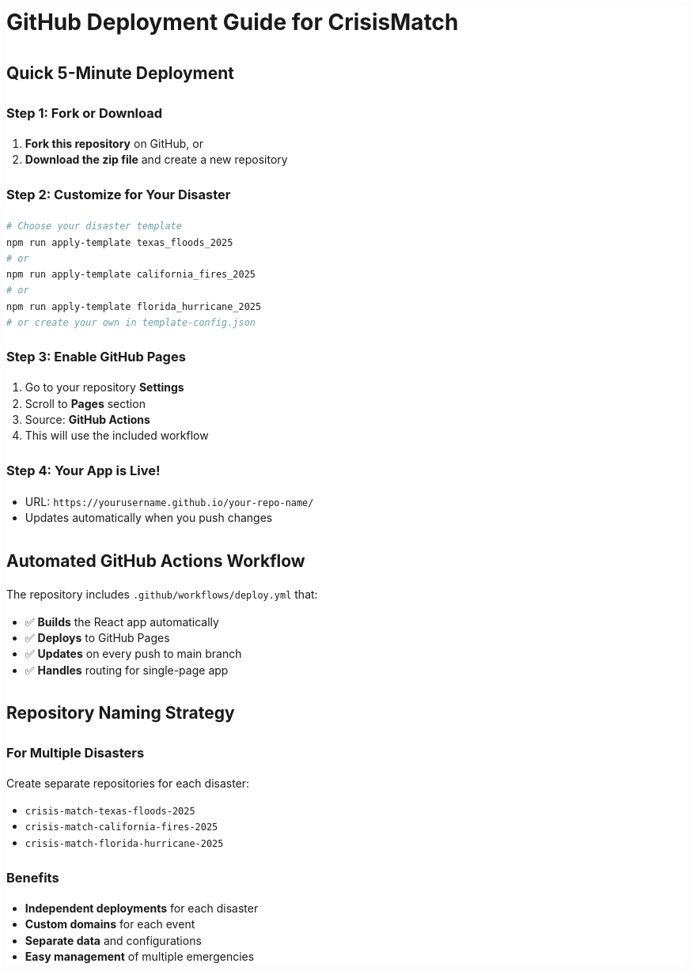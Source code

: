 # GitHub Deployment Guide for CrisisMatch

## Quick 5-Minute Deployment

### Step 1: Fork or Download
1. **Fork this repository** on GitHub, or
2. **Download the zip file** and create a new repository

### Step 2: Customize for Your Disaster
```bash
# Choose your disaster template
npm run apply-template texas_floods_2025
# or
npm run apply-template california_fires_2025
# or
npm run apply-template florida_hurricane_2025
# or create your own in template-config.json
```

### Step 3: Enable GitHub Pages
1. Go to your repository **Settings**
2. Scroll to **Pages** section
3. Source: **GitHub Actions**
4. This will use the included workflow

### Step 4: Your App is Live!
- URL: `https://yourusername.github.io/your-repo-name/`
- Updates automatically when you push changes

## Automated GitHub Actions Workflow

The repository includes `.github/workflows/deploy.yml` that:
- ✅ **Builds** the React app automatically
- ✅ **Deploys** to GitHub Pages
- ✅ **Updates** on every push to main branch
- ✅ **Handles** routing for single-page app

## Repository Naming Strategy

### For Multiple Disasters
Create separate repositories for each disaster:
- `crisis-match-texas-floods-2025`
- `crisis-match-california-fires-2025`
- `crisis-match-florida-hurricane-2025`

### Benefits
- **Independent deployments** for each disaster
- **Custom domains** for each event
- **Separate data** and configurations
- **Easy management** of multiple emergencies
